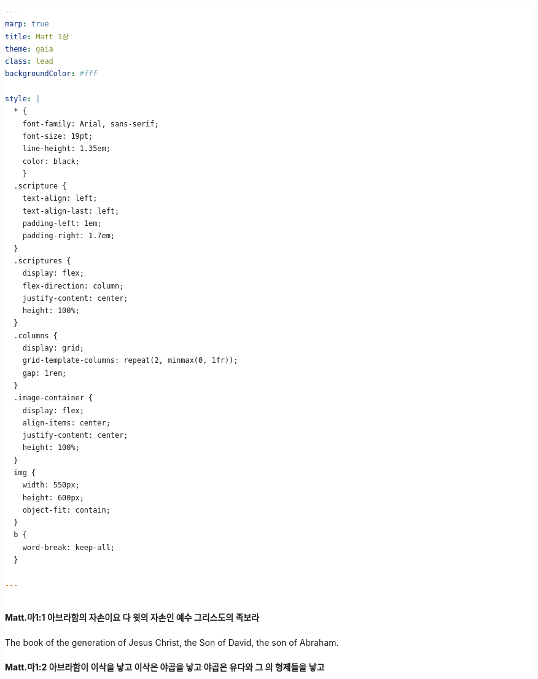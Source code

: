 ```yaml
---
marp: true
title: Matt 1장
theme: gaia
class: lead
backgroundColor: #fff

style: |
  * {
    font-family: Arial, sans-serif;
    font-size: 19pt;
    line-height: 1.35em;
    color: black;
    }
  .scripture {
    text-align: left;
    text-align-last: left;
    padding-left: 1em;
    padding-right: 1.7em;
  }
  .scriptures {
    display: flex;
    flex-direction: column;
    justify-content: center;
    height: 100%;
  }
  .columns {
    display: grid;
    grid-template-columns: repeat(2, minmax(0, 1fr));
    gap: 1rem;
  }
  .image-container {
    display: flex;
    align-items: center;
    justify-content: center;
    height: 100%;
  }
  img {
    width: 550px;
    height: 600px;
    object-fit: contain;
  }
  b {
    word-break: keep-all;
  }

---
```


<div class="columns">
  <div class="scriptures">
    <br>
    <div class="scripture">
      <b>Matt.마1:1 아브라함의 자손이요 다 윗의 자손인 예수 그리스도의 족보라 
      </b>
    </div>
    <br>
    <div class="scripture">The book of the generation of Jesus Christ, the Son of David, the son of Abraham. 
    </div>
    <br>
    <div class="scripture">
      <b>Matt.마1:2 아브라함이 이삭을 낳고 이삭은 야곱을 낳고 야곱은 유다와 그 의 형제들을 낳고 